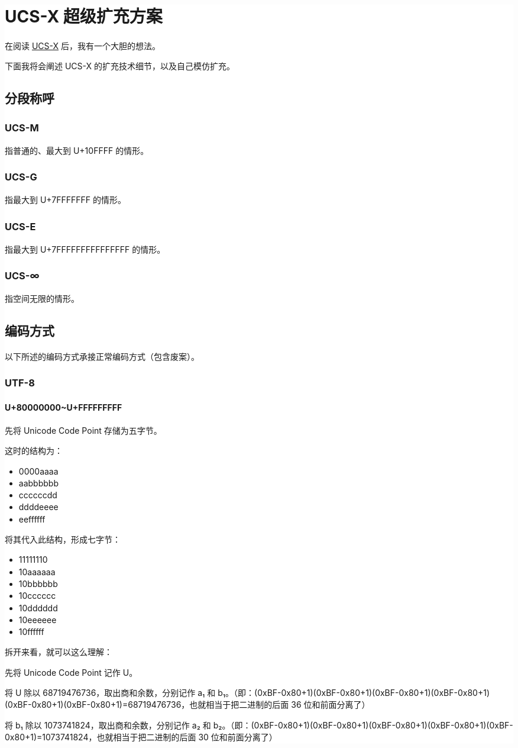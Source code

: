 # UCS-X 超级扩充方案
在阅读 [UCS-X](https://www.ucsx.org/) 后，我有一个大胆的想法。

下面我将会阐述 UCS-X 的扩充技术细节，以及自己模仿扩充。

## 分段称呼
### UCS-M
指普通的、最大到 U+10FFFF 的情形。

### UCS-G
指最大到 U+7FFFFFFF 的情形。

### UCS-E
指最大到 U+7FFFFFFFFFFFFFFF 的情形。

### UCS-∞
指空间无限的情形。

## 编码方式
以下所述的编码方式承接正常编码方式（包含废案）。

### UTF-8
#### U+80000000~U+FFFFFFFFF
先将 Unicode Code Point 存储为五字节。

这时的结构为：
- 0000aaaa
- aabbbbbb
- ccccccdd
- ddddeeee
- eeffffff

将其代入此结构，形成七字节：
- 11111110
- 10aaaaaa
- 10bbbbbb
- 10cccccc
- 10dddddd
- 10eeeeee
- 10ffffff

拆开来看，就可以这么理解：

先将 Unicode Code Point 记作 U。

将 U 除以 68719476736，取出商和余数，分别记作 a₁ 和 b₁。（即：(0xBF-0x80+1)(0xBF-0x80+1)(0xBF-0x80+1)(0xBF-0x80+1)(0xBF-0x80+1)(0xBF-0x80+1)=68719476736，也就相当于把二进制的后面 36 位和前面分离了）

将 b₁ 除以 1073741824，取出商和余数，分别记作 a₂ 和 b₂。（即：(0xBF-0x80+1)(0xBF-0x80+1)(0xBF-0x80+1)(0xBF-0x80+1)(0xBF-0x80+1)=1073741824，也就相当于把二进制的后面 30 位和前面分离了）
